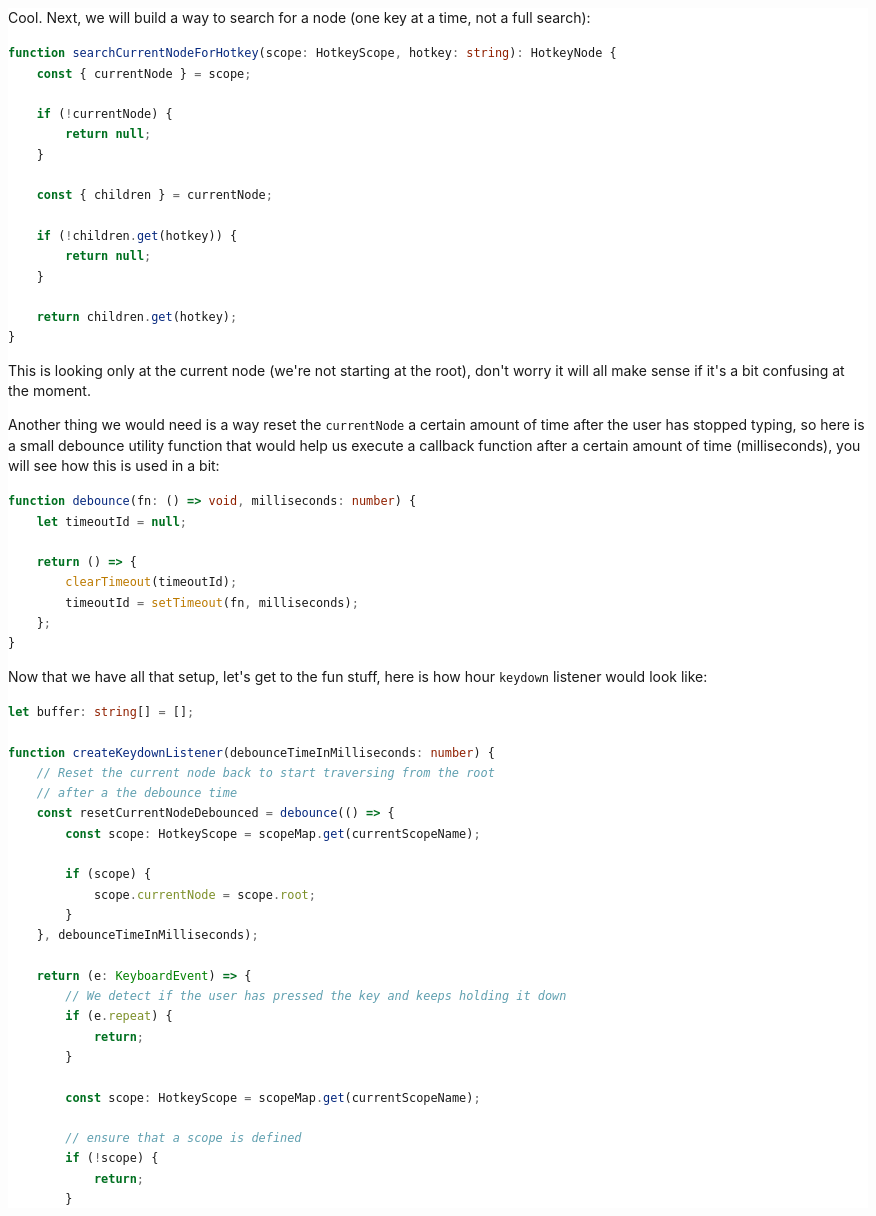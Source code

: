 Cool. Next, we will build a way to search for a node (one key at a time, not a full search):

```typescript
function searchCurrentNodeForHotkey(scope: HotkeyScope, hotkey: string): HotkeyNode {
    const { currentNode } = scope;

    if (!currentNode) {
        return null;
    }

    const { children } = currentNode;

    if (!children.get(hotkey)) {
        return null;
    }

    return children.get(hotkey);
}
```

This is looking only at the current node (we're not starting at the root), don't worry it will all make sense if it's a bit confusing at the moment.

Another thing we would need is a way reset the `currentNode` a certain amount of time after the user has stopped typing, so here is a small debounce utility function that would help us execute a callback function after a certain amount of time (milliseconds), you will see how this is used in a bit:

```typescript
function debounce(fn: () => void, milliseconds: number) {
    let timeoutId = null;

    return () => {
        clearTimeout(timeoutId);
        timeoutId = setTimeout(fn, milliseconds);
    };
}
```

Now that we have all that setup, let's get to the fun stuff, here is how hour `keydown` listener would look like:

```typescript
let buffer: string[] = [];

function createKeydownListener(debounceTimeInMilliseconds: number) {
    // Reset the current node back to start traversing from the root 
    // after a the debounce time
    const resetCurrentNodeDebounced = debounce(() => {
        const scope: HotkeyScope = scopeMap.get(currentScopeName);

        if (scope) {
            scope.currentNode = scope.root;
        }
    }, debounceTimeInMilliseconds);

    return (e: KeyboardEvent) => {
        // We detect if the user has pressed the key and keeps holding it down
        if (e.repeat) {
            return;
        }

        const scope: HotkeyScope = scopeMap.get(currentScopeName);

        // ensure that a scope is defined
        if (!scope) {
            return;
        }
```